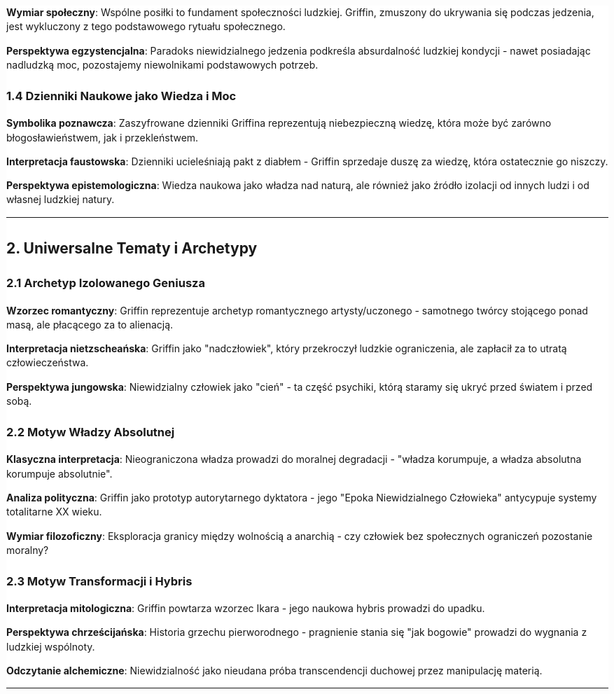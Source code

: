 **Wymiar społeczny**: Wspólne posiłki to fundament społeczności ludzkiej. Griffin, zmuszony do ukrywania się podczas jedzenia, jest wykluczony z tego podstawowego rytuału społecznego.

**Perspektywa egzystencjalna**: Paradoks niewidzialnego jedzenia podkreśla absurdalność ludzkiej kondycji - nawet posiadając nadludzką moc, pozostajemy niewolnikami podstawowych potrzeb.

### 1.4 Dzienniki Naukowe jako Wiedza i Moc

**Symbolika poznawcza**: Zaszyfrowane dzienniki Griffina reprezentują niebezpieczną wiedzę, która może być zarówno błogosławieństwem, jak i przekleństwem.

**Interpretacja faustowska**: Dzienniki ucieleśniają pakt z diabłem - Griffin sprzedaje duszę za wiedzę, która ostatecznie go niszczy.

**Perspektywa epistemologiczna**: Wiedza naukowa jako władza nad naturą, ale również jako źródło izolacji od innych ludzi i od własnej ludzkiej natury.

---

## 2. Uniwersalne Tematy i Archetypy

### 2.1 Archetyp Izolowanego Geniusza

**Wzorzec romantyczny**: Griffin reprezentuje archetyp romantycznego artysty/uczonego - samotnego twórcy stojącego ponad masą, ale płacącego za to alienacją.

**Interpretacja nietzscheańska**: Griffin jako "nadczłowiek", który przekroczył ludzkie ograniczenia, ale zapłacił za to utratą człowieczeństwa.

**Perspektywa jungowska**: Niewidzialny człowiek jako "cień" - ta część psychiki, którą staramy się ukryć przed światem i przed sobą.

### 2.2 Motyw Władzy Absolutnej

**Klasyczna interpretacja**: Nieograniczona władza prowadzi do moralnej degradacji - "władza korumpuje, a władza absolutna korumpuje absolutnie".

**Analiza polityczna**: Griffin jako prototyp autorytarnego dyktatora - jego "Epoka Niewidzialnego Człowieka" antycypuje systemy totalitarne XX wieku.

**Wymiar filozoficzny**: Eksploracja granicy między wolnością a anarchią - czy człowiek bez społecznych ograniczeń pozostanie moralny?

### 2.3 Motyw Transformacji i Hybris

**Interpretacja mitologiczna**: Griffin powtarza wzorzec Ikara - jego naukowa hybris prowadzi do upadku.

**Perspektywa chrześcijańska**: Historia grzechu pierworodnego - pragnienie stania się "jak bogowie" prowadzi do wygnania z ludzkiej wspólnoty.

**Odczytanie alchemiczne**: Niewidzialność jako nieudana próba transcendencji duchowej przez manipulację materią.

---
